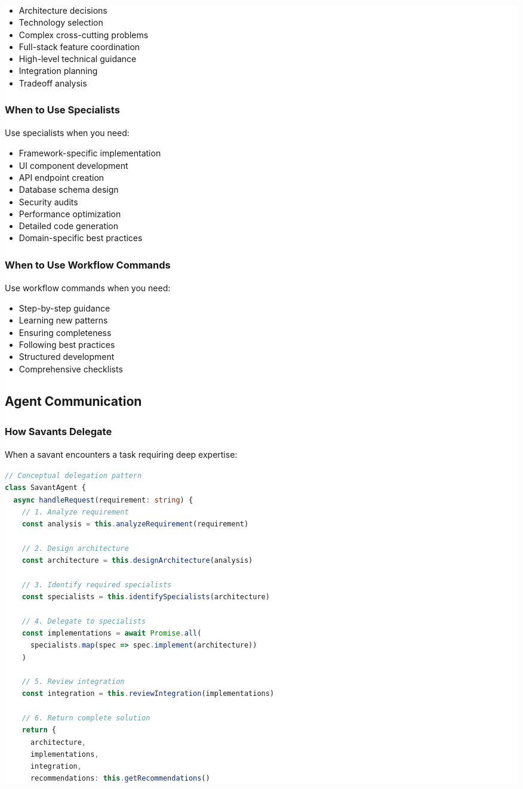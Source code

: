 - Architecture decisions
- Technology selection
- Complex cross-cutting problems
- Full-stack feature coordination
- High-level technical guidance
- Integration planning
- Tradeoff analysis

### When to Use Specialists

Use specialists when you need:

- Framework-specific implementation
- UI component development
- API endpoint creation
- Database schema design
- Security audits
- Performance optimization
- Detailed code generation
- Domain-specific best practices

### When to Use Workflow Commands

Use workflow commands when you need:

- Step-by-step guidance
- Learning new patterns
- Ensuring completeness
- Following best practices
- Structured development
- Comprehensive checklists

## Agent Communication

### How Savants Delegate

When a savant encounters a task requiring deep expertise:

```typescript
// Conceptual delegation pattern
class SavantAgent {
  async handleRequest(requirement: string) {
    // 1. Analyze requirement
    const analysis = this.analyzeRequirement(requirement)

    // 2. Design architecture
    const architecture = this.designArchitecture(analysis)

    // 3. Identify required specialists
    const specialists = this.identifySpecialists(architecture)

    // 4. Delegate to specialists
    const implementations = await Promise.all(
      specialists.map(spec => spec.implement(architecture))
    )

    // 5. Review integration
    const integration = this.reviewIntegration(implementations)

    // 6. Return complete solution
    return {
      architecture,
      implementations,
      integration,
      recommendations: this.getRecommendations()
```
